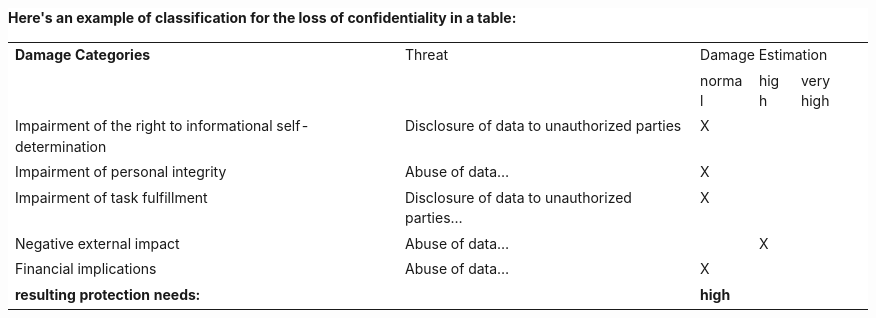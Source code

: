 __Here's an example of classification for the loss of confidentiality in a table:__

<table cellspacing="2" cellpadding="2">
  <tbody>
    <tr>
      <td colspan="1" rowspan="2"><b>Damage Categories</b></td>
      <td colspan="1" rowspan="2">Threat</td>
      <td colspan="3" rowspan="1">Damage Estimation&nbsp;</td>
    </tr>
    <tr>
      <td>normal</td>
      <td>high</td>
      <td>very high</td>
    </tr>
    <tr>
      <td>
        Impairment of the right to informational self-determination
      </td>
      <td>Disclosure of data to unauthorized parties</td>
      <td>X</td>
      <td><br></td>
      <td><br></td>
    </tr>
    <tr>
      <td>Impairment of personal integrity</td>
      <td>Abuse of data…</td>
      <td>X</td>
      <td><br></td>
      <td><br></td>
    </tr>
    <tr>
      <td>Impairment of task fulfillment</td>
      <td>Disclosure of data to unauthorized parties…</td>
      <td>X</td>
      <td><br></td>
      <td><br></td>
    </tr>
    <tr>
      <td>Negative external impact</td>
      <td>Abuse of data…</td>
      <td><br></td>
      <td>X</td>
      <td><br></td>
    </tr>
    <tr>
      <td>Financial implications</td>
      <td>Abuse of data…</td>
      <td>X</td>
      <td><br></td>
      <td><br></td>
    </tr>
    <tr>
      <td colspan="2" rowspan="1">
        <strong>resulting protection needs:</strong>
      </td>
      <td colspan="3" rowspan="1"><strong>high</strong></td>
    </tr>
  </tbody>
</table>
